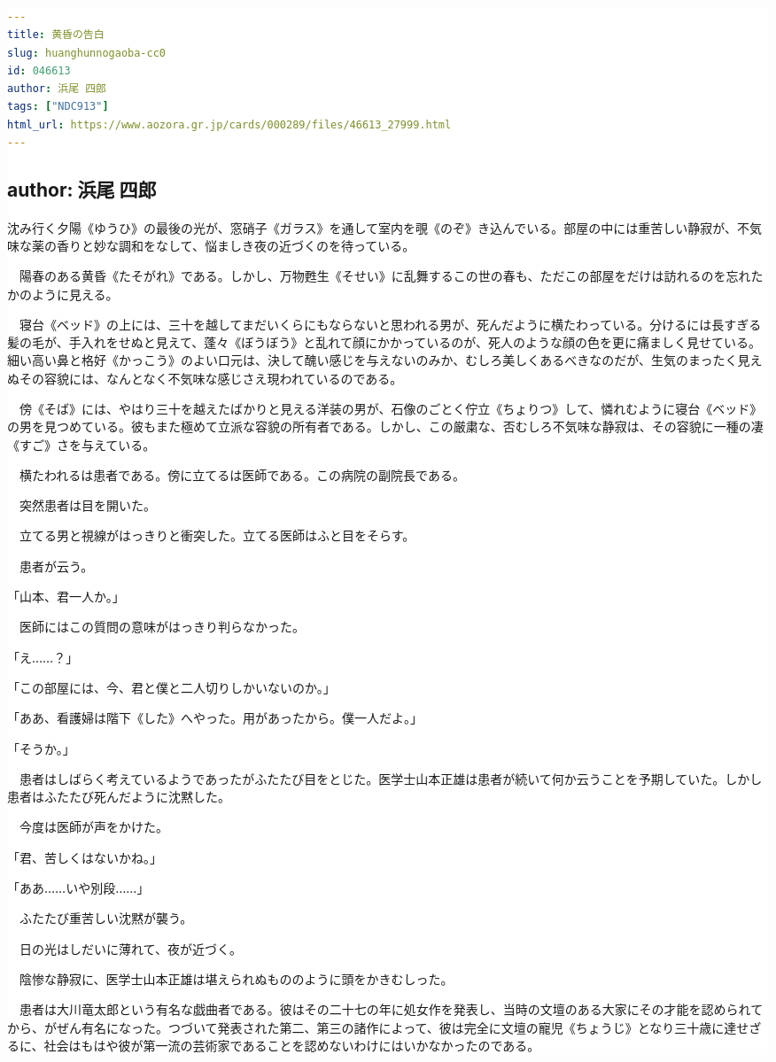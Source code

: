 ```yaml
---
title: 黄昏の告白
slug: huanghunnogaoba-cc0
id: 046613
author: 浜尾 四郎
tags: ["NDC913"]
html_url: https://www.aozora.gr.jp/cards/000289/files/46613_27999.html
---
```


## author: 浜尾 四郎

沈み行く夕陽《ゆうひ》の最後の光が、窓硝子《ガラス》を通して室内を覗《のぞ》き込んでいる。部屋の中には重苦しい静寂が、不気味な薬の香りと妙な調和をなして、悩ましき夜の近づくのを待っている。

　陽春のある黄昏《たそがれ》である。しかし、万物甦生《そせい》に乱舞するこの世の春も、ただこの部屋をだけは訪れるのを忘れたかのように見える。

　寝台《ベッド》の上には、三十を越してまだいくらにもならないと思われる男が、死んだように横たわっている。分けるには長すぎる髪の毛が、手入れをせぬと見えて、蓬々《ぼうぼう》と乱れて顔にかかっているのが、死人のような顔の色を更に痛ましく見せている。細い高い鼻と格好《かっこう》のよい口元は、決して醜い感じを与えないのみか、むしろ美しくあるべきなのだが、生気のまったく見えぬその容貌には、なんとなく不気味な感じさえ現われているのである。

　傍《そば》には、やはり三十を越えたばかりと見える洋装の男が、石像のごとく佇立《ちょりつ》して、憐れむように寝台《ベッド》の男を見つめている。彼もまた極めて立派な容貌の所有者である。しかし、この厳粛な、否むしろ不気味な静寂は、その容貌に一種の凄《すご》さを与えている。

　横たわれるは患者である。傍に立てるは医師である。この病院の副院長である。

　突然患者は目を開いた。

　立てる男と視線がはっきりと衝突した。立てる医師はふと目をそらす。

　患者が云う。

「山本、君一人か。」

　医師にはこの質問の意味がはっきり判らなかった。

「え……？」

「この部屋には、今、君と僕と二人切りしかいないのか。」

「ああ、看護婦は階下《した》へやった。用があったから。僕一人だよ。」

「そうか。」

　患者はしばらく考えているようであったがふたたび目をとじた。医学士山本正雄は患者が続いて何か云うことを予期していた。しかし患者はふたたび死んだように沈黙した。

　今度は医師が声をかけた。

「君、苦しくはないかね。」

「ああ……いや別段……」

　ふたたび重苦しい沈黙が襲う。

　日の光はしだいに薄れて、夜が近づく。

　陰惨な静寂に、医学士山本正雄は堪えられぬもののように頭をかきむしった。

　患者は大川竜太郎という有名な戯曲者である。彼はその二十七の年に処女作を発表し、当時の文壇のある大家にその才能を認められてから、がぜん有名になった。つづいて発表された第二、第三の諸作によって、彼は完全に文壇の寵児《ちょうじ》となり三十歳に達せざるに、社会はもはや彼が第一流の芸術家であることを認めないわけにはいかなかったのである。
